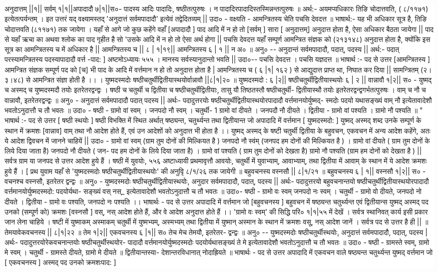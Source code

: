 अनुदात्तम् ||१|| सर्वम् १|१||अपादादौ ७|१||स०- पादस्य आदिः पादादिः, षष्ठीतत्पुरुषः । न पादादिरपादादिस्तस्मिन्नन्तत्पुरुषः ॥ अर्थ:- अयमप्यधिकारः तिङि चोदात्तवति, ( ८/११७१) इत्येतत्पर्यन्तम् । इत उत्तरं यद् वक्ष्यामस्तद् 'अनुदात्तं सर्वमपादादौ' इत्येवं तद्वेदितव्यम् || उदा० - वक्ष्यति - आमन्त्रितस्य चेति पचसि देवदत्त ॥ 
भाषार्थ:- यह भी अधिकार सूत्र है, तिङि चोदात्तवति (८११७१) तक जायेगा । यहाँ से आगे जो कुछ कहेंगे वहाँ [अपादादौ ] पाद आदि में न हो तो [सर्वम् ] सारा [ अनुदात्तम्] अनुदात्त होता है, ऐसा अधिकार बैठता जायेगा || पाद से यहाँ ऋचा का अथवा श्लोक का पाद गृहीत है सो 'उसके आदि में न हो तो ऐसा अर्थ होगा || पचसि देवदत्त यहाँ सम्पूर्ण आमन्त्रित संज्ञक को (२१३१४८) अनुदात्त होता है, क्योंकि इस सूत्र का आमन्त्रितस्य च में अधिकार है || 
आमन्त्रितस्य च || ८ | १|१९|| 
आमन्त्रितस्य ६ | १ || न अ० ॥ अनु० -- अनुदान्तं सर्वमपादादौ, पदात्, पदस्य || अर्थ:- पदात् परस्यामन्त्रितस्य पदस्यापादादौ वर्त्त -पाद: ] 
अष्टमोऽध्यायः 
५५५ 
। 
मानस्य सर्वस्यानुदान्तो भवति || उदा०-- पचसि देवदत्त । पचसि यज्ञदत्त ॥ 
भाषार्थ :- पद से उत्तर [आमन्त्रितस्य ] आमन्त्रित संज्ञक सम्पूर्ण पद को [च] भी पाद के आदि में वर्त्तमान न हो तो अनुदात्त होता है | आमन्त्रितस्य च ( ६ |१| १६२ ) से आद्युदात्त प्राप्त था, निघात कर दिया || सामन्त्रितम् (२।३।४८) से आमन्त्रित संज्ञा होती है ।। 
। 
युष्मदस्मदोः षष्ठीचतुर्थीद्वितीयास्थयोर्वान्नावौ ||८|१|२० ॥ 
युष्मदस्मदो : ६ |२|| षष्ठीचतुर्थीद्वितीयास्थयोः ६ | २ || वान्नावौ १|२|| स० - युष्मद् च अस्मद् च युष्मदस्मदौ तयोः इतरेतरद्वन्द्वः । षष्ठी च चतुर्थी च द्वितीया च षष्ठीचतुर्थीद्वितीयाः, तासु यौ तिष्ठतस्तौ षष्ठीचतुर्थी- द्वितीयास्थौ तयोः इतरेतरद्वन्द्वगर्भतत्पुरुषः । वाम् च नौ च वान्नावौ, इतरेतरद्वन्द्वः ॥ अनु० - अनुदात्तं सर्वमपादादौ पदात् पदस्य || अर्थः- पदादुत्तरयोः षष्ठीचतुर्थीद्वितीयास्थयोरपादादौ वर्त्तमानयोर्युष्मद्- स्मदोः पदयो यथासङ्ख्यं वाम् नौ इत्येतावादेशौ भवतोऽनुदात्तौ च तौ भवतः ॥ उदा० - षष्ठी - ग्रामो वां स्वम् । जनपदो नौ स्वम् । चतुर्थी- 
1 ग्रामो वां दीयते । जनपदौ नौ दीयते । द्वितीया - ग्रामो वां पश्यति । ग्रामो नौ पश्यति ॥ 
" 
भाषार्थ :- पद से उत्तर [ षष्ठी स्थयोः ] षष्ठी विभक्ति में स्थित अर्थात् षष्ठ्यन्त, चतुर्थ्यन्त तथा द्वितीयान्त जो अपादादि में वर्त्तमान [ युष्मदस्मदो: ] युष्मद् अस्मद् शब्द उनके सम्पूर्ण के स्थान में क्रमशः [वान्नाव] वाम् तथा नौ आदेश होते हैं, एवं उन आदेशों को अनुदात्त भी होता है ।। युष्मद् अस्मद् के षष्टी चतुर्थी द्वितीया के बहुवचन, एकवचन में अन्य आदेश कहेंगे, अतः ये आदेश द्विवचन में जानने चाहियें || उदा० - ग्रामो वां स्वम् (ग्राम तुम दोनों की मिल्कियत है ) जनपदो नौ स्वंम् (जनपद हम दोनों की मिल्कियत है ) । ग्रामो वां दीयते ( ग्राम तुम दोनों के लिये दिया जाता है) जनपदो नौ दीयते ( जन- पद हम दोनों के लिये दिया जाता है) । ग्रामो वां पश्यति ( ग्राम तुम दोनों को देखता है) ग्रामो नौ पश्यति (ग्राम हम दोनों को देखता है ) || सर्वत्र ग्राम या जनपद से उत्तर आदेश हुये हैं । षष्ठी में युवयोः, 
५५६ 
अष्टाध्यायी प्रथमावृत्तौ 
आवयोः, चतुर्थी में युवाभ्याम्, आवाभ्याम्, तथा द्वितीया में आवाम् के स्थान में ये आदेश क्रमशः हुये हैं । 
[ प्रथ 
युवाम 
यहाँ से 'युष्मदस्मदोः षष्ठीचतुर्थीद्वितीयास्थयोः' की अनुवृि ८/१/२६ तक जायेगी ॥ 
बहुवचनस्य वस्नसौ || ८|१/२१ ॥ 
बहुवचनस्य ६ | १|| वस्नसौ १|२|| स० - वचनश्च वस्नसौ, इतरेतर द्वन्द्वः ॥ अनु० - युष्मदस्मदोः षष्ठीचतुर्थीद्वितीयास्थयोः, अनुदार सर्वमपादादौ, पदात्, पदस्य || अर्थः- पदादुत्तरयो बहुवचनान्तयो षष्ठीचतुर्थीद्वितीयास्थयोरपादादौ वर्त्तमानयोर्युष्मदस्मदो: पदयोर्यथा- सङ्ख्यं वस् नस्_ इत्येतावादेशौ भवतोऽनुदात्तौ च तौ भवतः ॥ उदा०- षष्ठी - ग्रामो वः स्वम् जनपदो नः स्वम् । चतुर्थी - ग्रामो वो दीयते, जनपदो नो दीयते । द्वितीया - ग्रामो वः पश्यति, जनपदो नः पश्यति ।। 
भाषार्थः - पद से उत्तर अपादादि में वर्त्तमान जो [बहुवचनस्य ] बहुवचन में षष्ठ्यन्त चतुर्थ्यन्त एवं द्वितीयान्स युष्मद् अस्मद् पद उनको (सम्पूर्ण को) क्रमशः [वस्नसौ ] वस्, नस् आदेश होते हैं, और वे आदेश अनुदात्त होते हैं ।। 'ग्रामो वः स्वम्' की सिद्धि परि० १|१|५५ में देखें । सर्वत्र स्थानिवत् कार्य इसी प्रकार जान लेना चाहिये । षष्टी में युष्माकम् अस्माकम् चतुर्थी में युष्मभ्यम्, अस्मभ्यम् तथा द्वितीया में युष्मान् अस्मान के स्थान में क्रमशः वसू, नस् आदेश जानें । सर्वत्र पद से उत्तर है ही || 
॥ 
तेमयावेकवचनस्य || ८|१|२२ ॥ 
तेम १|२|| एकवचनस्य ६ |१|| स० तेच मेच तेमयौ, इतरेतर- द्वन्द्वः ॥ अनु० -- युष्मदस्मदोः षष्ठीचतुर्थीस्थयोः, अनुदात्तं सर्वमपादादौ, पदात्, पदस्य | अर्थः- पदादुत्तरयोरेकवचनान्तयोः षष्ठीचतुर्थीस्थयोर- पादादौ वर्त्तमानयोर्युष्मदस्मदोः पदयोर्यथासङ्ख्यं ते मे इत्येतावादेशौ भवतोऽनुदात्तौ च तौ भवतः ॥ उदा० - षष्ठी - ग्रामस्ते स्वम्, ग्रामो मे स्वम् । चतुर्थी - ग्रामस्ते दीयते, ग्रामो मे दीयते ॥ द्वितीयान्तस्या- देशान्तरविधानात् नोदाह्रियते ॥ 
भाषार्थः - पद से उत्तर अपादादि में एकवचन वाले षष्ठ्यन्त चतुर्थ्यन्त युष्मद् 
वर्त्तमान जो [ एकवचनस्य ] अस्मद् पद उनको क्रमशःपाद: ] 